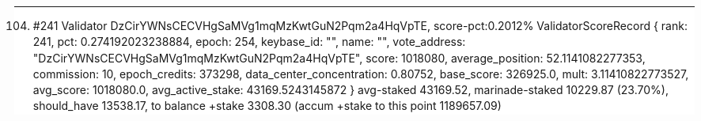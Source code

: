 -------------------------------------------------------------
104) #241 Validator DzCirYWNsCECVHgSaMVg1mqMzKwtGuN2Pqm2a4HqVpTE, score-pct:0.2012%
ValidatorScoreRecord { rank: 241, pct: 0.274192023238884, epoch: 254, keybase_id: "", name: "", vote_address: "DzCirYWNsCECVHgSaMVg1mqMzKwtGuN2Pqm2a4HqVpTE", score: 1018080, average_position: 52.1141082277353, commission: 10, epoch_credits: 373298, data_center_concentration: 0.80752, base_score: 326925.0, mult: 3.11410822773527, avg_score: 1018080.0, avg_active_stake: 43169.5243145872 }
 avg-staked 43169.52, marinade-staked 10229.87 (23.70%), should_have 13538.17, to balance +stake 3308.30 (accum +stake to this point 1189657.09)

